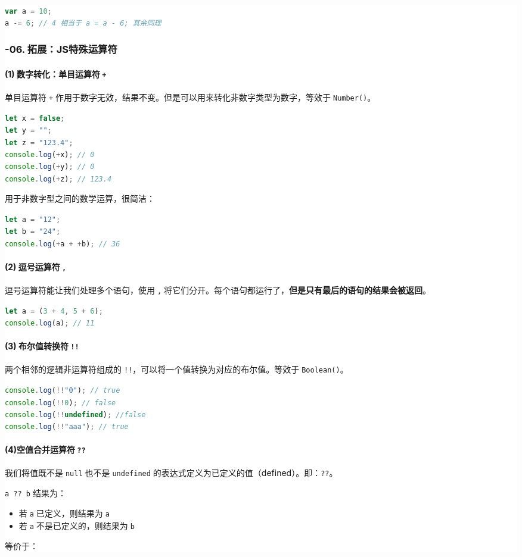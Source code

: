```js
var a = 10;
a -= 6; // 4 相当于 a = a - 6; 其余同理
```

### -06. 拓展：JS特殊运算符

#### (1) 数字转化：单目运算符 `+`

单目运算符 `+` 作用于数字无效，结果不变。但是可以用来转化非数字类型为数字，等效于 `Number()`。

```javascript
let x = false;
let y = "";
let z = "123.4";
console.log(+x); // 0
console.log(+y); // 0
console.log(+z); // 123.4
```

用于非数字型之间的数学运算，很简洁：

```javascript
let a = "12";
let b = "24";
console.log(+a + +b); // 36
```

#### (2) 逗号运算符 `,`

逗号运算符能让我们处理多个语句，使用 `,` 将它们分开。每个语句都运行了，**但是只有最后的语句的结果会被返回**。

```javascript
let a = (3 + 4, 5 + 6);
console.log(a); // 11
```

#### (3) 布尔值转换符 `!!`

两个相邻的逻辑非运算符组成的 `!!`，可以将一个值转换为对应的布尔值。等效于 `Boolean()`。

```javascript
console.log(!!"0"); // true
console.log(!!0); // false
console.log(!!undefined); //false
console.log(!!"aaa"); // true
```

#### (4)空值合并运算符 `??`

我们将值既不是 `null` 也不是 `undefined` 的表达式定义为已定义的值（defined）。即：`??`。

`a ?? b` 结果为：

- 若 `a` 已定义，则结果为 `a`
- 若 `a` 不是已定义的，则结果为 `b`

等价于：
